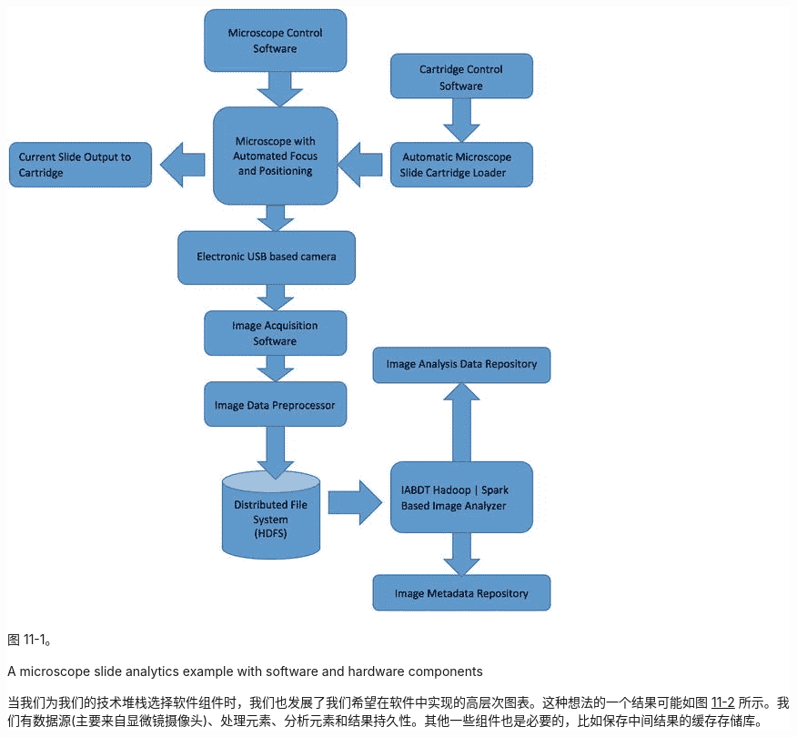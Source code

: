 ![A371868_1_En_11_Fig1_HTML.jpg](img/A371868_1_En_11_Fig1_HTML.jpg)

图 11-1。

A microscope slide analytics example with software and hardware components

当我们为我们的技术堆栈选择软件组件时，我们也发展了我们希望在软件中实现的高层次图表。这种想法的一个结果可能如图 [11-2](#Fig2) 所示。我们有数据源(主要来自显微镜摄像头)、处理元素、分析元素和结果持久性。其他一些组件也是必要的，比如保存中间结果的缓存存储库。
